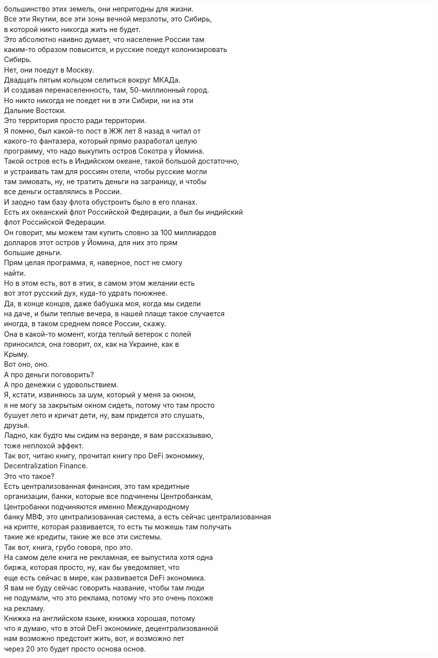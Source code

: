 большинство этих земель, они непригодны для жизни.  
Все эти Якутии, все эти зоны вечной мерзлоты, это Сибирь,  
в которой никто никогда жить не будет.  
Это абсолютно наивно думает, что население России там  
каким-то образом повысится, и русские поедут колонизировать  
Сибирь.  
Нет, они поедут в Москву.  
Двадцать пятым кольцом селиться вокруг МКАДа.  
И создавая перенаселенность, там, 50-миллионный город.  
Но никто никогда не поедет ни в эти Сибири, ни на эти  
Дальние Востоки.  
Это территория просто ради территории.  
Я помню, был какой-то пост в ЖЖ лет 8 назад я читал от  
какого-то фантазера, который прямо разработал целую  
программу, что надо выкупить остров Сокотра у Йомина.  
Такой остров есть в Индийском океане, такой большой достаточно,  
и устраивать там для россиян отели, чтобы русские могли  
там зимовать, ну, не тратить деньги на заграницу, и чтобы  
все деньги оставлялись в России.  
И заодно там базу флота обустроить было в его планах.  
Есть их океанский флот Российской Федерации, а был бы индийский  
флот Российской Федерации.  
Он говорит, мы можем там купить словно за 100 миллиардов  
долларов этот остров у Йомина, для них это прям  
большие деньги.  
Прям целая программа, я, наверное, пост не смогу  
найти.  
Но в этом есть, вот в этих, в самом этом желании есть  
вот этот русский дух, куда-то удрать поюжнее.  
Да, в конце концов, даже бабушка моя, когда мы сидели  
на даче, и были теплые вечера, в нашей плаще такое случается  
иногда, в таком среднем поясе России, скажу.  
Она в какой-то момент, когда теплый ветерок с полей  
приносился, она говорит, ох, как на Украине, как в  
Крыму.  
Вот оно, оно.  
А про деньги поговорить?  
А про денежки с удовольствием.  
Я, кстати, извиняюсь за шум, который у меня за окном,  
я не могу за закрытым окном сидеть, потому что там просто  
бушует лето и кричат дети, ну, вам придется это слушать,  
друзья.  
Ладно, как будто мы сидим на веранде, я вам рассказываю,  
тоже неплохой эффект.  
Так вот, читаю книгу, прочитал книгу про DeFi экономику,  
Decentralization Finance.  
Это что такое?  
Есть централизованная финансия, это там кредитные  
организации, банки, которые все подчинены Центробанкам,  
Центробанки подчиняются именно Международному  
банку МВФ, это централизованная система, а есть сейчас централизованная  
на крипте, которая развивается, то есть ты можешь там получать  
такие же кредиты, такие же все эти системы.  
Так вот, книга, грубо говоря, про это.  
На самом деле книга не рекламная, ее выпустила хотя одна  
биржа, которая просто, ну, как бы уведомляет, что  
еще есть сейчас в мире, как развивается DeFi экономика.  
Я вам не буду сейчас говорить название, чтобы там люди  
не подумали, что это реклама, потому что это очень похоже  
на рекламу.  
Книжка на английском языке, книжка хорошая, потому  
что я думаю, что в этой DeFi экономике, децентрализованной  
нам возможно предстоит жить, вот, и возможно лет  
через 20 это будет просто основа основ.  